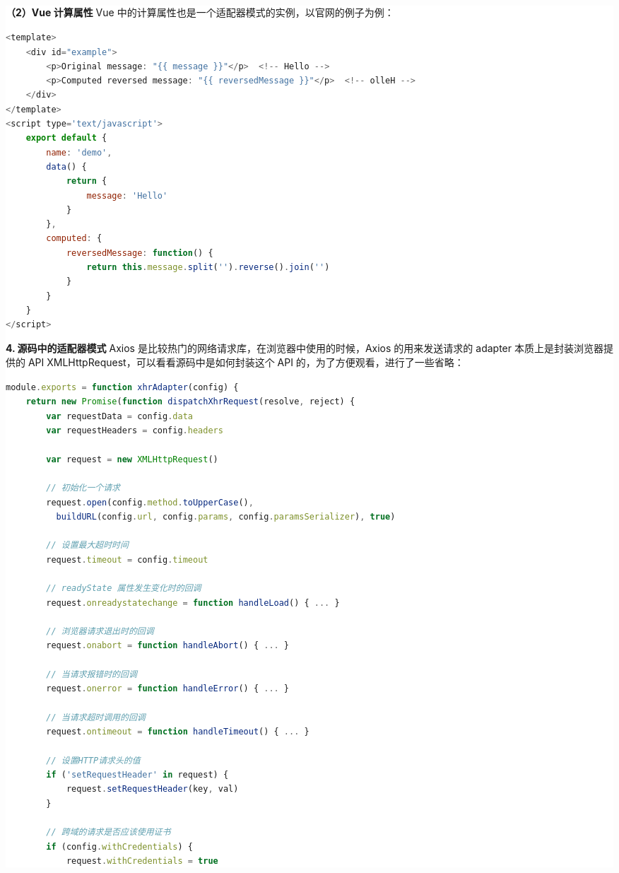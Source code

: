 **（2）Vue 计算属性**
Vue 中的计算属性也是一个适配器模式的实例，以官网的例子为例：

```js
<template>
    <div id="example">
        <p>Original message: "{{ message }}"</p>  <!-- Hello -->
        <p>Computed reversed message: "{{ reversedMessage }}"</p>  <!-- olleH -->
    </div>
</template>
<script type='text/javascript'>
    export default {
        name: 'demo',
        data() {
            return {
                message: 'Hello'
            }
        },
        computed: {
            reversedMessage: function() {
                return this.message.split('').reverse().join('')
            }
        }
    }
</script>
```

**4. 源码中的适配器模式**
Axios 是比较热门的网络请求库，在浏览器中使用的时候，Axios 的用来发送请求的 adapter 本质上是封装浏览器提供的 API XMLHttpRequest，可以看看源码中是如何封装这个 API 的，为了方便观看，进行了一些省略：
```js
module.exports = function xhrAdapter(config) {
    return new Promise(function dispatchXhrRequest(resolve, reject) {
        var requestData = config.data
        var requestHeaders = config.headers
        
        var request = new XMLHttpRequest()
        
        // 初始化一个请求
        request.open(config.method.toUpperCase(),
          buildURL(config.url, config.params, config.paramsSerializer), true)
        
        // 设置最大超时时间
        request.timeout = config.timeout
        
        // readyState 属性发生变化时的回调
        request.onreadystatechange = function handleLoad() { ... }
        
        // 浏览器请求退出时的回调
        request.onabort = function handleAbort() { ... }
        
        // 当请求报错时的回调
        request.onerror = function handleError() { ... }
        
        // 当请求超时调用的回调
        request.ontimeout = function handleTimeout() { ... }
        
        // 设置HTTP请求头的值
        if ('setRequestHeader' in request) {
            request.setRequestHeader(key, val)
        }
        
        // 跨域的请求是否应该使用证书
        if (config.withCredentials) {
            request.withCredentials = true
```
